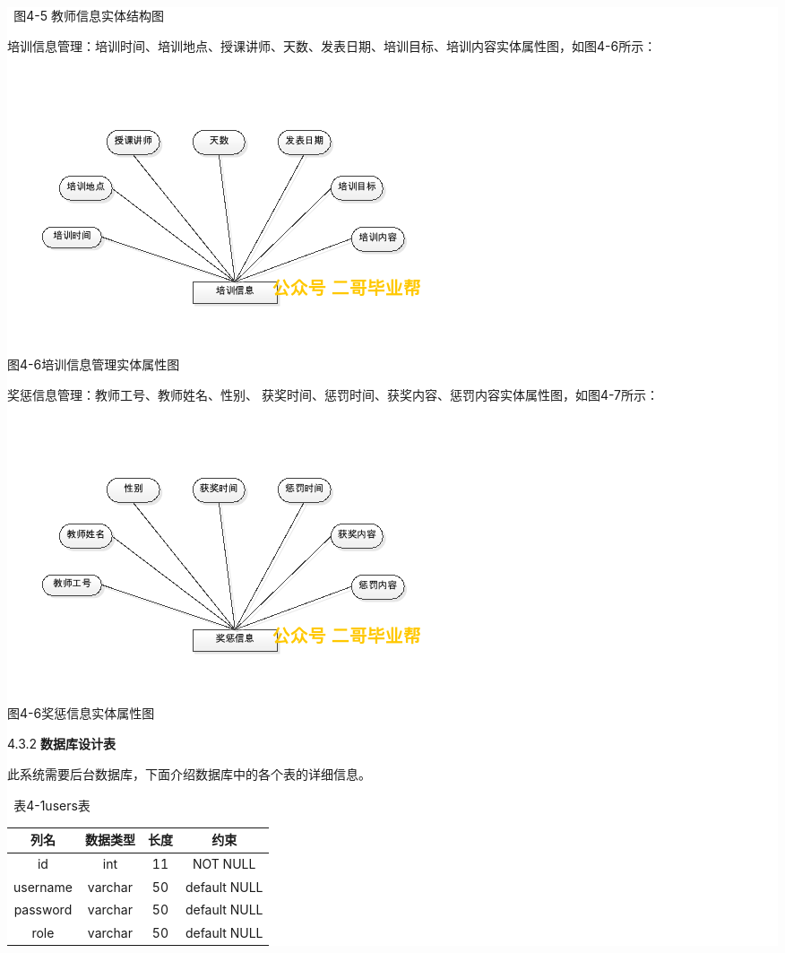 ` `图4-5 教师信息实体结构图

培训信息管理：培训时间、培训地点、授课讲师、天数、发表日期、培训目标、培训内容实体属性图，如图4-6所示：

![](/md/blog.009.png)

图4-6培训信息管理实体属性图

奖惩信息管理：教师工号、教师姓名、性别、 获奖时间、惩罚时间、获奖内容、惩罚内容实体属性图，如图4-7所示：

![](/md/blog.010.png)

图4-6奖惩信息实体属性图

4.3.2 **数据库设计表**

此系统需要后台数据库，下面介绍数据库中的各个表的详细信息。

` `表4-1users表

|列名|数据类型|长度|约束|
| :-: | :-: | :-: | :-: |
|id|int|11|NOT NULL|
|username|varchar|50|default NULL|
|password|varchar|50|default NULL|
|role|varchar|50|default NULL|
